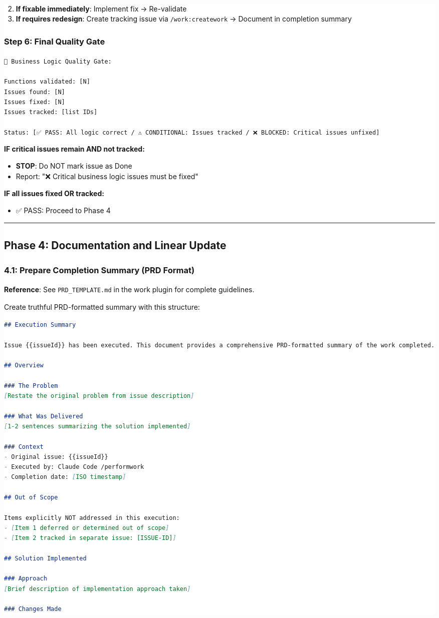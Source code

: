 2. **If fixable immediately**: Implement fix → Re-validate
3. **If requires redesign**: Create tracking issue via `/work:creatework` → Document in completion summary

### Step 6: Final Quality Gate

```
🚦 Business Logic Quality Gate:

Functions validated: [N]
Issues found: [N]
Issues fixed: [N]
Issues tracked: [list IDs]

Status: [✅ PASS: All logic correct / ⚠️ CONDITIONAL: Issues tracked / ❌ BLOCKED: Critical issues unfixed]
```

**IF critical issues remain AND not tracked:**
- **STOP**: Do NOT mark issue as Done
- Report: "❌ Critical business logic issues must be fixed"

**IF all issues fixed OR tracked:**
- ✅ PASS: Proceed to Phase 4

---

## Phase 4: Documentation and Linear Update

### 4.1: Prepare Completion Summary (PRD Format)

**Reference**: See `PRD_TEMPLATE.md` in the work plugin for complete guidelines.

Create truthful PRD-formatted summary with this structure:

```markdown
## Execution Summary

Issue {{issueId}} has been executed. This document provides a comprehensive PRD-formatted summary of the work completed.

## Overview

### The Problem
[Restate the original problem from issue description]

### What Was Delivered
[1-2 sentences summarizing the solution implemented]

### Context
- Original issue: {{issueId}}
- Executed by: Claude Code /performwork
- Completion date: [ISO timestamp]

## Out of Scope

Items explicitly NOT addressed in this execution:
- [Item 1 deferred or determined out of scope]
- [Item 2 tracked in separate issue: [ISSUE-ID]]

## Solution Implemented

### Approach
[Brief description of implementation approach taken]

### Changes Made
```